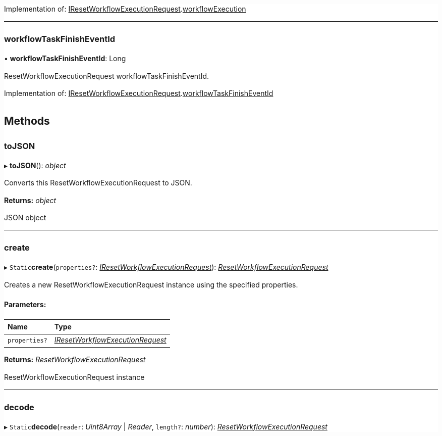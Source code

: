 Implementation of: [IResetWorkflowExecutionRequest](../interfaces/proto.temporal.api.workflowservice.v1.iresetworkflowexecutionrequest.md).[workflowExecution](../interfaces/proto.temporal.api.workflowservice.v1.iresetworkflowexecutionrequest.md#workflowexecution)

___

### workflowTaskFinishEventId

• **workflowTaskFinishEventId**: Long

ResetWorkflowExecutionRequest workflowTaskFinishEventId.

Implementation of: [IResetWorkflowExecutionRequest](../interfaces/proto.temporal.api.workflowservice.v1.iresetworkflowexecutionrequest.md).[workflowTaskFinishEventId](../interfaces/proto.temporal.api.workflowservice.v1.iresetworkflowexecutionrequest.md#workflowtaskfinisheventid)

## Methods

### toJSON

▸ **toJSON**(): *object*

Converts this ResetWorkflowExecutionRequest to JSON.

**Returns:** *object*

JSON object

___

### create

▸ `Static`**create**(`properties?`: [*IResetWorkflowExecutionRequest*](../interfaces/proto.temporal.api.workflowservice.v1.iresetworkflowexecutionrequest.md)): [*ResetWorkflowExecutionRequest*](proto.temporal.api.workflowservice.v1.resetworkflowexecutionrequest.md)

Creates a new ResetWorkflowExecutionRequest instance using the specified properties.

#### Parameters:

Name | Type |
:------ | :------ |
`properties?` | [*IResetWorkflowExecutionRequest*](../interfaces/proto.temporal.api.workflowservice.v1.iresetworkflowexecutionrequest.md) |

**Returns:** [*ResetWorkflowExecutionRequest*](proto.temporal.api.workflowservice.v1.resetworkflowexecutionrequest.md)

ResetWorkflowExecutionRequest instance

___

### decode

▸ `Static`**decode**(`reader`: *Uint8Array* \| *Reader*, `length?`: *number*): [*ResetWorkflowExecutionRequest*](proto.temporal.api.workflowservice.v1.resetworkflowexecutionrequest.md)
